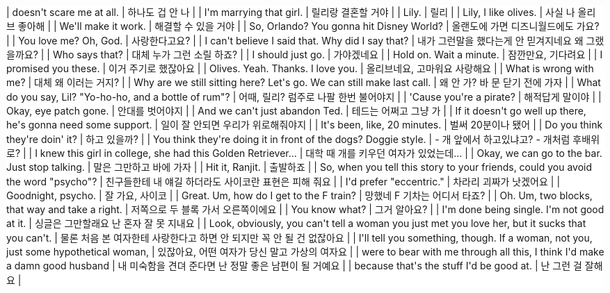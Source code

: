 | doesn't scare me at all. | 하나도 겁 안 나 |
| I'm marrying that girl. | 릴리랑 결혼할 거야 |
| Lily. | 릴리 |
| Lily, I like olives. | 사실 나 올리브 좋아해 |
| We'll make it work. | 해결할 수 있을 거야 |
| So, Orlando? You gonna hit Disney World? | 올랜도에 가면 디즈니월드에도 가요? |
| You love me? Oh, God. | 사랑한다고요? |
| I can't believe I said that. Why did I say that? | 내가 그런말을 했다는게 안 믿겨지네요 왜 그랬을까요? |
| Who says that? | 대체 누가 그런 소릴 하죠? |
| I should just go. | 가야겠네요 |
| Hold on. Wait a minute. | 잠깐만요, 기다려요 |
| I promised you these. | 이거 주기로 했잖아요 |
| Olives. Yeah. Thanks. I love you. | 올리브네요, 고마워요 사랑해요 |
| What is wrong with me? | 대체 왜 이러는 거지? |
| Why are we still sitting here? Let's go. We can still make last call. | 왜 안 가? 바 문 닫기 전에 가자 |
| What do you say, Lil? "Yo-ho-ho, and a bottle of rum"? | 어때, 릴리? 럼주로 나팔 한번 불어야지 |
| 'Cause you're a pirate? | 해적답게 말이야 |
| Okay, eye patch gone. | 안대를 벗어야지 |
| And we can't just abandon Ted. | 테드는 어쩌고 그냥 가 |
| If it doesn't go well up there, he's gonna need some support. | 일이 잘 안되면 우리가 위로해줘야지 |
| It's been, like, 20 minutes. | 벌써 20분이나 됐어 |
| Do you think they're doin' it? | 하고 있을까? |
| You think they're doing it in front of the dogs? Doggie style. | - 개 앞에서 하고있냐고? - 개처럼 후배위로? |
| I knew this girl in college, she had this Golden Retriever... | 대학 때 개를 키우던 여자가 있었는데... |
| Okay, we can go to the bar. Just stop talking. | 말은 그만하고 바에 가자 |
| Hit it, Ranjit. | 출발하죠 |
| So, when you tell this story to your friends, could you avoid the word "psycho"? | 친구들한테 내 얘길 하더라도 사이코란 표현은 피해 줘요 |
| I'd prefer "eccentric." | 차라리 괴짜가 낫겠어요 |
| Goodnight, psycho. | 잘 가요, 사이코 |
| Great. Um, how do I get to the F train? | 망했네 F 기차는 어디서 타죠? |
| Oh. Um, two blocks, that way and take a right. | 저쪽으로 두 블록 가서 오른쪽이에요 |
| You know what? | 그거 알아요? |
| I'm done being single. I'm not good at it. | 싱글은 그만할래요 난 혼자 잘 못 지내요 |
| Look, obviously, you can't tell a woman you just met you love her, but it sucks that you can't. | 물론 처음 본 여자한테 사랑한다고 하면 안 되지만 꼭 안 될 건 없잖아요 |
| I'll tell you something, though. If a woman, not you, just some hypothetical woman, | 있잖아요, 어떤 여자가 당신 말고 가상의 여자요 |
| were to bear with me through all this, I think I'd make a damn good husband | 내 미숙함을 견뎌 준다면 난 정말 좋은 남편이 될 거예요 |
| because that's the stuff I'd be good at. | 난 그런 걸 잘해요 |